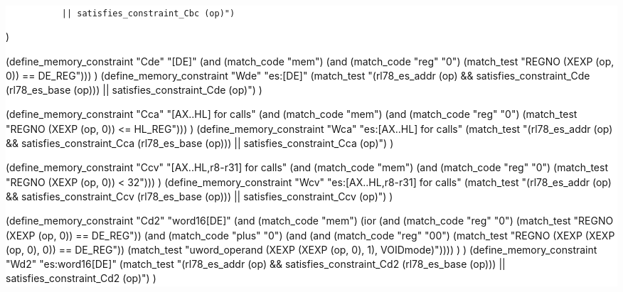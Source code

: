                || satisfies_constraint_Cbc (op)")
  )

(define_memory_constraint "Cde"
  "[DE]"
  (and (match_code "mem")
       (and (match_code "reg" "0")
	    (match_test "REGNO (XEXP (op, 0)) == DE_REG")))
  )
(define_memory_constraint "Wde"
  "es:[DE]"
  (match_test "(rl78_es_addr (op) && satisfies_constraint_Cde (rl78_es_base (op)))
               || satisfies_constraint_Cde (op)")
  )

(define_memory_constraint "Cca"
  "[AX..HL] for calls"
  (and (match_code "mem")
       (and (match_code "reg" "0")
	    (match_test "REGNO (XEXP (op, 0)) <= HL_REG")))
  )
(define_memory_constraint "Wca"
  "es:[AX..HL] for calls"
  (match_test "(rl78_es_addr (op) && satisfies_constraint_Cca (rl78_es_base (op)))
               || satisfies_constraint_Cca (op)")
  )

(define_memory_constraint "Ccv"
  "[AX..HL,r8-r31] for calls"
  (and (match_code "mem")
       (and (match_code "reg" "0")
	    (match_test "REGNO (XEXP (op, 0)) < 32")))
  )
(define_memory_constraint "Wcv"
  "es:[AX..HL,r8-r31] for calls"
  (match_test "(rl78_es_addr (op) && satisfies_constraint_Ccv (rl78_es_base (op)))
               || satisfies_constraint_Ccv (op)")
  )

(define_memory_constraint "Cd2"
  "word16[DE]"
  (and (match_code "mem")
       (ior
	(and (match_code "reg" "0")
	     (match_test "REGNO (XEXP (op, 0)) == DE_REG"))
	(and (match_code "plus" "0")
	     (and (and (match_code "reg" "00")
		       (match_test "REGNO (XEXP (XEXP (op, 0), 0)) == DE_REG"))
		       (match_test "uword_operand (XEXP (XEXP (op, 0), 1), VOIDmode)"))))
       )
  )
(define_memory_constraint "Wd2"
  "es:word16[DE]"
  (match_test "(rl78_es_addr (op) && satisfies_constraint_Cd2 (rl78_es_base (op)))
               || satisfies_constraint_Cd2 (op)")
  )
